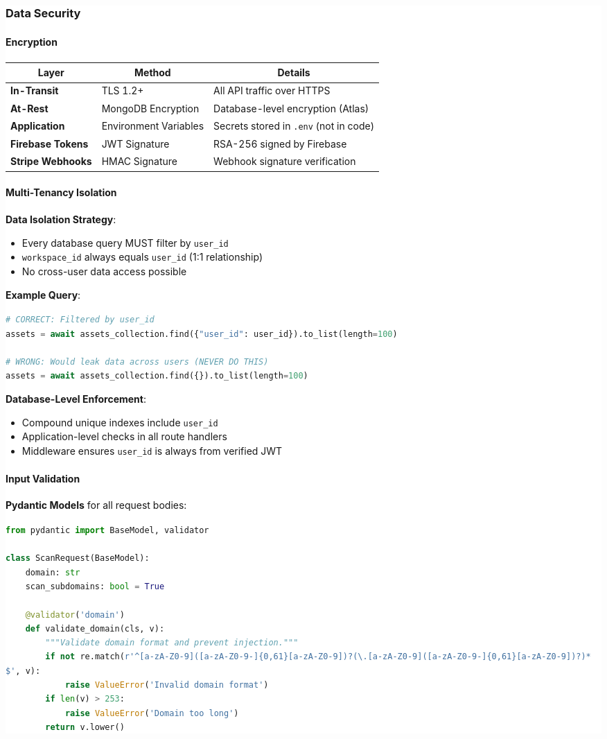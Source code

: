 ### Data Security

#### Encryption

| Layer               | Method                | Details                                |
| ------------------- | --------------------- | -------------------------------------- |
| **In-Transit**      | TLS 1.2+              | All API traffic over HTTPS             |
| **At-Rest**         | MongoDB Encryption    | Database-level encryption (Atlas)      |
| **Application**     | Environment Variables | Secrets stored in `.env` (not in code) |
| **Firebase Tokens** | JWT Signature         | RSA-256 signed by Firebase             |
| **Stripe Webhooks** | HMAC Signature        | Webhook signature verification         |

#### Multi-Tenancy Isolation

**Data Isolation Strategy**:

- Every database query MUST filter by `user_id`
- `workspace_id` always equals `user_id` (1:1 relationship)
- No cross-user data access possible

**Example Query**:

```python
# CORRECT: Filtered by user_id
assets = await assets_collection.find({"user_id": user_id}).to_list(length=100)

# WRONG: Would leak data across users (NEVER DO THIS)
assets = await assets_collection.find({}).to_list(length=100)
```

**Database-Level Enforcement**:

- Compound unique indexes include `user_id`
- Application-level checks in all route handlers
- Middleware ensures `user_id` is always from verified JWT

#### Input Validation

**Pydantic Models** for all request bodies:

```python
from pydantic import BaseModel, validator

class ScanRequest(BaseModel):
    domain: str
    scan_subdomains: bool = True

    @validator('domain')
    def validate_domain(cls, v):
        """Validate domain format and prevent injection."""
        if not re.match(r'^[a-zA-Z0-9]([a-zA-Z0-9-]{0,61}[a-zA-Z0-9])?(\.[a-zA-Z0-9]([a-zA-Z0-9-]{0,61}[a-zA-Z0-9])?)*$', v):
            raise ValueError('Invalid domain format')
        if len(v) > 253:
            raise ValueError('Domain too long')
        return v.lower()
```
